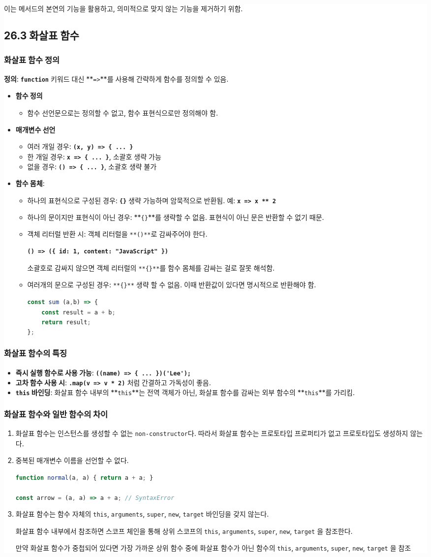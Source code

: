 이는 메서드의 본연의 기능을 활용하고, 의미적으로 맞지 않는 기능을 제거하기 위함.

## 26.3 화살표 함수

### 화살표 함수 정의

**정의**: **`function`** 키워드 대신 **`=>`**를 사용해 간략하게 함수를 정의할 수 있음.

- **함수 정의**
    - 함수 선언문으로는 정의할 수 없고, 함수 표현식으로만 정의해야 함.
    
- **매개변수 선언**
    - 여러 개일 경우: **`(x, y) => { ... }`**
    - 한 개일 경우: **`x => { ... }`**, 소괄호 생략 가능
    - 없을 경우: **`() => { ... }`**, 소괄호 생략 불가
    
- **함수 몸체**:
    - 하나의 표현식으로 구성된 경우: **`{}`** 생략 가능하며 암묵적으로 반환됨. 예: **`x => x ** 2`**
    - 하나의 문이지만 표현식이 아닌 경우: **`{}`**를 생략할 수 없음. 표현식이 아닌 문은 반환할 수 없기 때문.
    - 객체 리터럴 반환 시: 객체 리터럴을 `**()**`로 감싸주어야 한다.
        
         **`() => ({ id: 1, content: "JavaScript" })`**
        
        소괄호로 감싸지 않으면 객체 리터럴의 `**{}**`를 함수 몸체를 감싸는 걸로 잘못 해석함.
        
    - 여러개의 문으로 구성된 경우: `**{}**` 생략 할 수 없음. 이때 반환값이 있다면 명시적으로 반환해야 함.
        
        ```jsx
        const sum (a,b) => {
        	const result = a + b;
        	return result;
        };
        ```
        

### **화살표 함수의 특징**

- **즉시 실행 함수로 사용 가능**: **`((name) => { ... })('Lee');`**
- **고차 함수 사용 시**: **`.map(v => v * 2)`** 처럼 간결하고 가독성이 좋음.
- **`this` 바인딩**: 화살표 함수 내부의 **`this`**는 전역 객체가 아닌, 화살표 함수를 감싸는 외부 함수의 **`this`**를 가리킴.

### 화살표 함수와 일반 함수의 차이

1. 화살표 함수는 인스턴스를 생성할 수 없는 `non-constructor`다. 따라서 화살표 함수는 프로토타입 프로퍼티가 없고 프로토타입도 생성하지 않는다.
2. 중복된 매개변수 이름을 선언할 수 없다.
    
    ```jsx
    function normal(a, a) { return a + a; }
    
    const arrow = (a, a) => a + a; // SyntaxError
    ```
    
3. 화살표 함수는 함수 자체의 `this`, `arguments`, `super`, `new`, `target` 바인딩을 갖지 않는다.
    
    화살표 함수 내부에서 참조하면 스코프 체인을 통해 상위 스코프의 `this`, `arguments`, `super`, `new`, `target` 을 참조한다.
    
    만약 화살표 함수가 중첩되어 있다면 가장 가까운 상위 함수 중에 화살표 함수가 아닌 함수의 `this`, `arguments`, `super`, `new`, `target` 을 참조
    